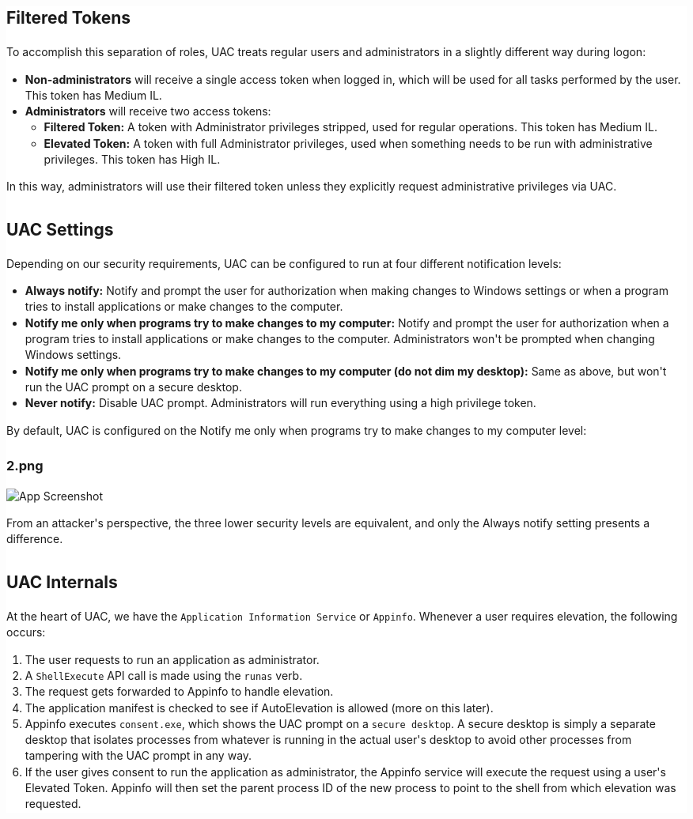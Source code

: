 ## Filtered Tokens

To accomplish this separation of roles, UAC treats regular users and administrators in a slightly different way during logon:

* **Non-administrators** will receive a single access token when logged in, which will be used for all tasks performed by the user. This token has Medium IL.
* **Administrators** will receive two access tokens:
    * **Filtered Token:** A token with Administrator privileges stripped, used for regular operations. This token has Medium IL.
    * **Elevated Token:** A token with full Administrator privileges, used when something needs to be run with administrative privileges. This token has High IL.

In this way, administrators will use their filtered token unless they explicitly request administrative privileges via UAC.

## UAC Settings

Depending on our security requirements, UAC can be configured to run at four different notification levels:

* **Always notify:** Notify and prompt the user for authorization when making changes to Windows settings or when a program tries to install applications or make changes to the computer.
* **Notify me only when programs try to make changes to my computer:** Notify and prompt the user for authorization when a program tries to install applications or make changes to the computer. Administrators won't be prompted when changing Windows settings.
* **Notify me only when programs try to make changes to my computer (do not dim my desktop):** Same as above, but won't run the UAC prompt on a secure desktop.
* **Never notify:** Disable UAC prompt. Administrators will run everything using a high privilege token.
 
By default, UAC is configured on the Notify me only when programs try to make changes to my computer level:

### 2.png

![App Screenshot](https://via.placeholder.com/468x300?text=App+Screenshot+Here)

From an attacker's perspective, the three lower security levels are equivalent, and only the Always notify setting presents a difference.

## UAC Internals

At the heart of UAC, we have the `Application Information Service` or `Appinfo`. Whenever a user requires elevation, the following occurs:

1. The user requests to run an application as administrator.
2. A `ShellExecute` API call is made using the `runas` verb.
3. The request gets forwarded to Appinfo to handle elevation.
4. The application manifest is checked to see if AutoElevation is allowed (more on this later).
5. Appinfo executes `consent.exe`, which shows the UAC prompt on a `secure desktop`. A secure desktop is simply a separate desktop that isolates processes from whatever is running in the actual user's desktop to avoid other processes from tampering with the UAC prompt in any way.
6. If the user gives consent to run the application as administrator, the Appinfo service will execute the request using a user's Elevated Token. Appinfo will then set the parent process ID of the new process to point to the shell from which elevation was requested.
